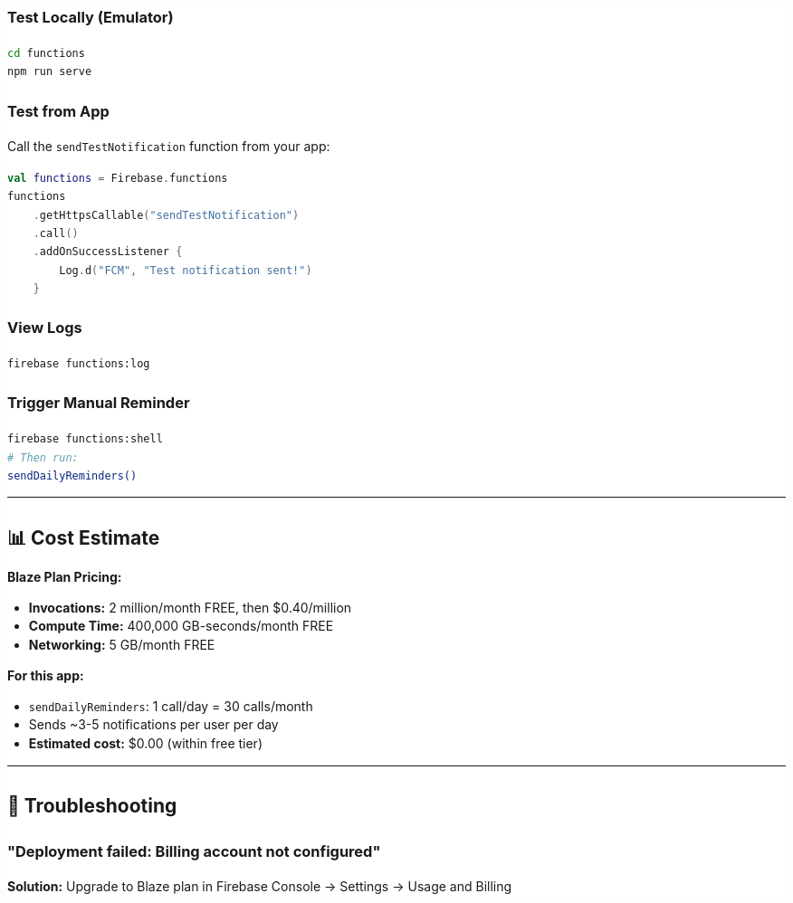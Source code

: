 ### Test Locally (Emulator)
```bash
cd functions
npm run serve
```

### Test from App
Call the `sendTestNotification` function from your app:
```kotlin
val functions = Firebase.functions
functions
    .getHttpsCallable("sendTestNotification")
    .call()
    .addOnSuccessListener {
        Log.d("FCM", "Test notification sent!")
    }
```

### View Logs
```bash
firebase functions:log
```

### Trigger Manual Reminder
```bash
firebase functions:shell
# Then run:
sendDailyReminders()
```

---

## 📊 **Cost Estimate**

**Blaze Plan Pricing:**
- **Invocations:** 2 million/month FREE, then $0.40/million
- **Compute Time:** 400,000 GB-seconds/month FREE
- **Networking:** 5 GB/month FREE

**For this app:**
- `sendDailyReminders`: 1 call/day = 30 calls/month
- Sends ~3-5 notifications per user per day
- **Estimated cost:** $0.00 (within free tier)

---

## 🔧 **Troubleshooting**

### "Deployment failed: Billing account not configured"
**Solution:** Upgrade to Blaze plan in Firebase Console → Settings → Usage and Billing
